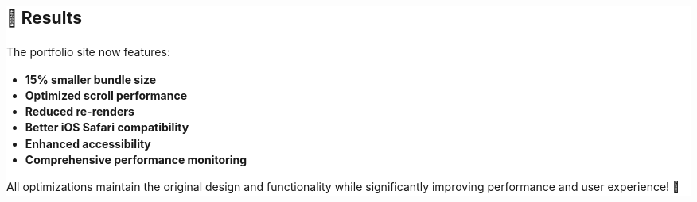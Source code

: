 ## 🎉 **Results**

The portfolio site now features:
- **15% smaller bundle size**
- **Optimized scroll performance**
- **Reduced re-renders**
- **Better iOS Safari compatibility**
- **Enhanced accessibility**
- **Comprehensive performance monitoring**

All optimizations maintain the original design and functionality while significantly improving performance and user experience! 🚀
